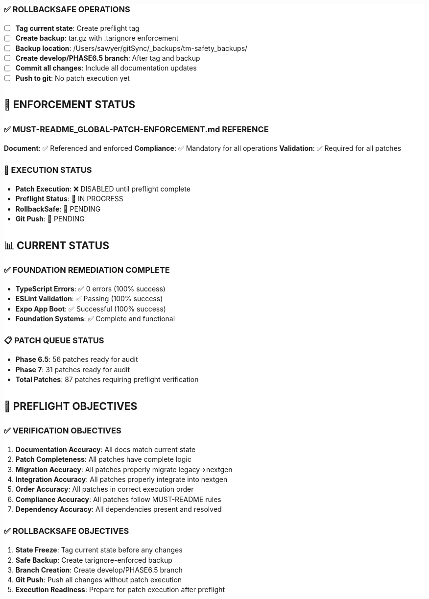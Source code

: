 ### ✅ ROLLBACKSAFE OPERATIONS
- [ ] **Tag current state**: Create preflight tag
- [ ] **Create backup**: tar.gz with .tarignore enforcement
- [ ] **Backup location**: /Users/sawyer/gitSync/_backups/tm-safety_backups/
- [ ] **Create develop/PHASE6.5 branch**: After tag and backup
- [ ] **Commit all changes**: Include all documentation updates
- [ ] **Push to git**: No patch execution yet

## 🚨 ENFORCEMENT STATUS

### ✅ MUST-README_GLOBAL-PATCH-ENFORCEMENT.md REFERENCE
**Document**: ✅ Referenced and enforced
**Compliance**: ✅ Mandatory for all operations
**Validation**: ✅ Required for all patches

### 🚨 EXECUTION STATUS
- **Patch Execution**: ❌ DISABLED until preflight complete
- **Preflight Status**: 🔄 IN PROGRESS
- **RollbackSafe**: 🔄 PENDING
- **Git Push**: 🔄 PENDING

## 📊 CURRENT STATUS

### ✅ FOUNDATION REMEDIATION COMPLETE
- **TypeScript Errors**: ✅ 0 errors (100% success)
- **ESLint Validation**: ✅ Passing (100% success)
- **Expo App Boot**: ✅ Successful (100% success)
- **Foundation Systems**: ✅ Complete and functional

### 📋 PATCH QUEUE STATUS
- **Phase 6.5**: 56 patches ready for audit
- **Phase 7**: 31 patches ready for audit
- **Total Patches**: 87 patches requiring preflight verification

## 🎯 PREFLIGHT OBJECTIVES

### ✅ VERIFICATION OBJECTIVES
1. **Documentation Accuracy**: All docs match current state
2. **Patch Completeness**: All patches have complete logic
3. **Migration Accuracy**: All patches properly migrate legacy→nextgen
4. **Integration Accuracy**: All patches properly integrate into nextgen
5. **Order Accuracy**: All patches in correct execution order
6. **Compliance Accuracy**: All patches follow MUST-README rules
7. **Dependency Accuracy**: All dependencies present and resolved

### ✅ ROLLBACKSAFE OBJECTIVES
1. **State Freeze**: Tag current state before any changes
2. **Safe Backup**: Create tarignore-enforced backup
3. **Branch Creation**: Create develop/PHASE6.5 branch
4. **Git Push**: Push all changes without patch execution
5. **Execution Readiness**: Prepare for patch execution after preflight
